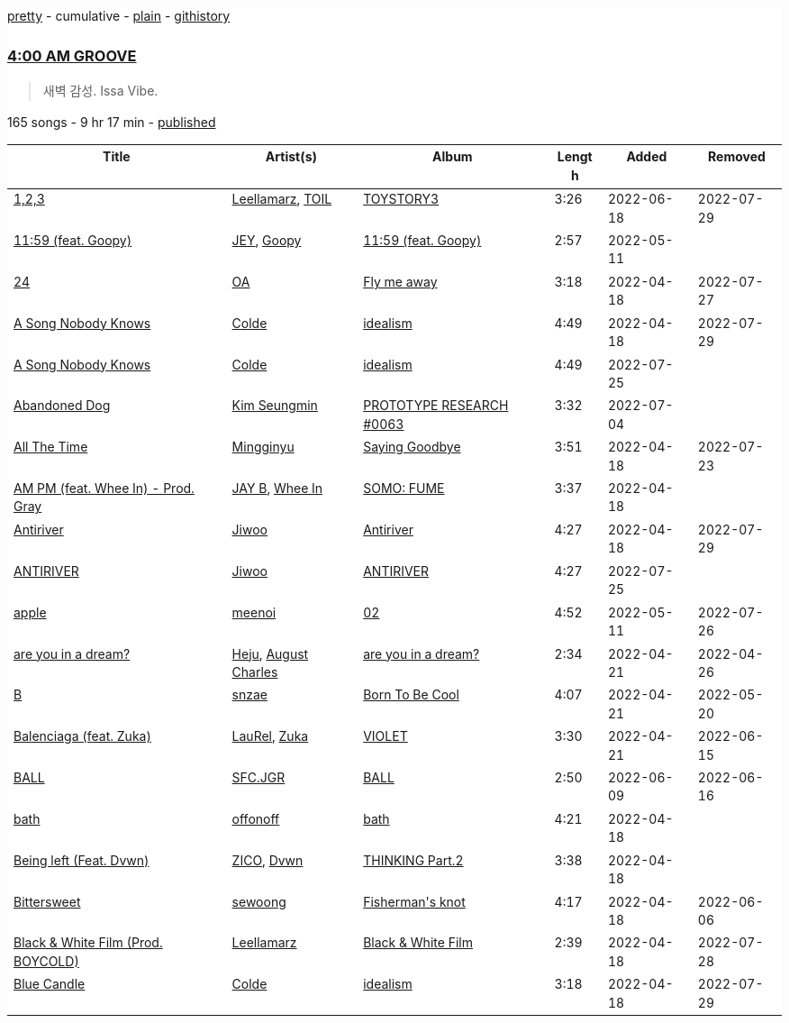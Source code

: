 [pretty](/playlists/pretty/37i9dQZF1DXbShqaetC9Tw.md) - cumulative - [plain](/playlists/plain/37i9dQZF1DXbShqaetC9Tw) - [githistory](https://github.githistory.xyz/mackorone/spotify-playlist-archive/blob/main/playlists/plain/37i9dQZF1DXbShqaetC9Tw)

### [4:00 AM GROOVE](https://open.spotify.com/playlist/37i9dQZF1DXbShqaetC9Tw)

> 새벽 감성\. Issa Vibe.

165 songs - 9 hr 17 min - [published](https://open.spotify.com/playlist/7hAGoFxP75Hq4uhkZnOFeo)

| Title | Artist(s) | Album | Length | Added | Removed |
|---|---|---|---|---|---|
| [1,2,3](https://open.spotify.com/track/0W5Mr4wvTssvH1Rt7oK9pB) | [Leellamarz](https://open.spotify.com/artist/79g2STpP2iV1xfgHuhrhX0), [TOIL](https://open.spotify.com/artist/698zn8fEOIr1OrfqG4283S) | [TOYSTORY3](https://open.spotify.com/album/2g9x0qCPJGKzfxqrVcgrVy) | 3:26 | 2022-06-18 | 2022-07-29 |
| [11:59 \(feat\. Goopy\)](https://open.spotify.com/track/0Ipe4hZMTTzWyMxBtkcRNq) | [JEY](https://open.spotify.com/artist/2wrI86paHc2IIj6VmGOAMG), [Goopy](https://open.spotify.com/artist/4F4XWiGTifyL39JD8qrslm) | [11:59 \(feat\. Goopy\)](https://open.spotify.com/album/4t9L0wjwVTWEakrmJ2YZvk) | 2:57 | 2022-05-11 |  |
| [24](https://open.spotify.com/track/1LndCu88RsOgzZXnZXxnUj) | [OA](https://open.spotify.com/artist/55E6CQnxTfU8UTbqP5yA8A) | [Fly me away](https://open.spotify.com/album/041pTKWjH177Q9LJnxfNiQ) | 3:18 | 2022-04-18 | 2022-07-27 |
| [A Song Nobody Knows](https://open.spotify.com/track/4t2ykHVO5uuUhQLKk55TDx) | [Colde](https://open.spotify.com/artist/3VQDqjQ4wJyw8PzpGdlZpB) | [idealism](https://open.spotify.com/album/0l2WXPOSbRWAjAOhnONchi) | 4:49 | 2022-04-18 | 2022-07-29 |
| [A Song Nobody Knows](https://open.spotify.com/track/5HB7KB2HPCex1iOjiZnal7) | [Colde](https://open.spotify.com/artist/3VQDqjQ4wJyw8PzpGdlZpB) | [idealism](https://open.spotify.com/album/3Al5AVkcxXux7ZhhEajQiV) | 4:49 | 2022-07-25 |  |
| [Abandoned Dog](https://open.spotify.com/track/4SSRoJFSJ9zqM3uDDGkPEp) | [Kim Seungmin](https://open.spotify.com/artist/31VffPWiL2AAwNIMODB9qZ) | [PROTOTYPE RESEARCH \#0063](https://open.spotify.com/album/0djyRzAxBwLFkW89M8XdwP) | 3:32 | 2022-07-04 |  |
| [All The Time](https://open.spotify.com/track/22MFgEZeD4bMlKsa3Pp9wS) | [Mingginyu](https://open.spotify.com/artist/29UQ130XMQDR55X4Rmjapd) | [Saying Goodbye](https://open.spotify.com/album/0MnhrWm9MVLySsFSEKYfVz) | 3:51 | 2022-04-18 | 2022-07-23 |
| [AM PM \(feat\. Whee In\) \- Prod\. Gray](https://open.spotify.com/track/1J1hPnwTw80wpVWRv8yuxj) | [JAY B](https://open.spotify.com/artist/3IjHX8KZKoeq3X4QgXxqbT), [Whee In](https://open.spotify.com/artist/0BqRGrwqndrtNkojXiqIzL) | [SOMO: FUME](https://open.spotify.com/album/2T8iLSKPraJotM2uXFKW4F) | 3:37 | 2022-04-18 |  |
| [Antiriver](https://open.spotify.com/track/0RTWQfSE1s4E2eYbqnidEM) | [Jiwoo](https://open.spotify.com/artist/51FKMPw06mntCaz6yO6ddg) | [Antiriver](https://open.spotify.com/album/2w7eiEdev8zcQNFDkBNVpk) | 4:27 | 2022-04-18 | 2022-07-29 |
| [ANTIRIVER](https://open.spotify.com/track/7DcKCWQ770DoNOIov3pVnb) | [Jiwoo](https://open.spotify.com/artist/51FKMPw06mntCaz6yO6ddg) | [ANTIRIVER](https://open.spotify.com/album/6XDZyVUQriuOqCERhaqGlj) | 4:27 | 2022-07-25 |  |
| [apple](https://open.spotify.com/track/0P36tlZcXVFHmBymnFa5y7) | [meenoi](https://open.spotify.com/artist/5KuvNz7npsGeDJdk8QHMVH) | [02](https://open.spotify.com/album/6y0S37CZTxlpZbch0BQ9SY) | 4:52 | 2022-05-11 | 2022-07-26 |
| [are you in a dream?](https://open.spotify.com/track/7Hcqu0ZgB4RNH9WSG79oFG) | [Heju](https://open.spotify.com/artist/4wwWOTP0uQkwy905mukvXU), [August Charles](https://open.spotify.com/artist/36Lyedrxvj4wAPFvBK5O1S) | [are you in a dream?](https://open.spotify.com/album/1raHA9FtloLPlT0ZBeVMRT) | 2:34 | 2022-04-21 | 2022-04-26 |
| [B](https://open.spotify.com/track/214PYv9UEuGTk2uZwu2caP) | [snzae](https://open.spotify.com/artist/55l6wA0gGh2Y1OpE5lUYLc) | [Born To Be Cool](https://open.spotify.com/album/5x7gSmfu5kKdJocii6Xdrg) | 4:07 | 2022-04-21 | 2022-05-20 |
| [Balenciaga \(feat\. Zuka\)](https://open.spotify.com/track/6D18H9C7LoQGKnkwLjeLmv) | [LauRel](https://open.spotify.com/artist/0ublwPHA9NL8AhRNmDlVfw), [Zuka](https://open.spotify.com/artist/6zGqN0lurYN2KVJ1tqwlvv) | [VIOLET](https://open.spotify.com/album/5FD6lzLIu5D7j2ftbGqcaD) | 3:30 | 2022-04-21 | 2022-06-15 |
| [BALL](https://open.spotify.com/track/4GiABQJLwKSwVM6vsM0L4x) | [SFC.JGR](https://open.spotify.com/artist/6Ia8wkjjUXRx9jqFsVJqHQ) | [BALL](https://open.spotify.com/album/6Jo7WnV02pFJIWhvmlkSE6) | 2:50 | 2022-06-09 | 2022-06-16 |
| [bath](https://open.spotify.com/track/22tAOnXPrSFOp2En3WcyyA) | [offonoff](https://open.spotify.com/artist/0dTj3SqwE8kPnCzyzvYzhT) | [bath](https://open.spotify.com/album/02NrdZD41xSb9J0dAseL6r) | 4:21 | 2022-04-18 |  |
| [Being left \(Feat\. Dvwn\)](https://open.spotify.com/track/7hg44Uac2HOBJCLWsHXMQp) | [ZICO](https://open.spotify.com/artist/4XpUIb8uuNlIWVKmgKZXC0), [Dvwn](https://open.spotify.com/artist/6WWUJGBY4ETAE22tRmgJ8b) | [THINKING Part.2](https://open.spotify.com/album/6HcRiA5scMhgM5lBMKX2ad) | 3:38 | 2022-04-18 |  |
| [Bittersweet](https://open.spotify.com/track/4G2tzcxg0ctBk2Papi7j6C) | [sewoong](https://open.spotify.com/artist/7lZCDg75pkeQd4VYLgNPTf) | [Fisherman's knot](https://open.spotify.com/album/4h1KVlbxt4uCid76zyXtE7) | 4:17 | 2022-04-18 | 2022-06-06 |
| [Black & White Film \(Prod\. BOYCOLD\)](https://open.spotify.com/track/0V9VGJZxsJYodarhAolMy9) | [Leellamarz](https://open.spotify.com/artist/79g2STpP2iV1xfgHuhrhX0) | [Black & White Film](https://open.spotify.com/album/6PIfLssUGUbQwFYf1frasa) | 2:39 | 2022-04-18 | 2022-07-28 |
| [Blue Candle](https://open.spotify.com/track/1YsimHSre6MFvtrLgkIqtq) | [Colde](https://open.spotify.com/artist/3VQDqjQ4wJyw8PzpGdlZpB) | [idealism](https://open.spotify.com/album/0l2WXPOSbRWAjAOhnONchi) | 3:18 | 2022-04-18 | 2022-07-29 |